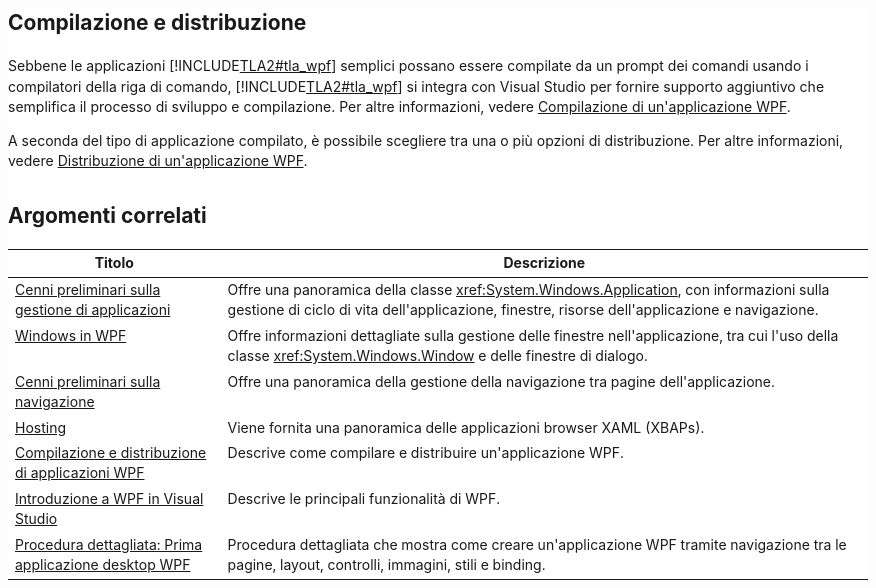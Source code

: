 <a name="Build_and_Deploy"></a>   
## <a name="build-and-deploy"></a>Compilazione e distribuzione  
 Sebbene le applicazioni [!INCLUDE[TLA2#tla_wpf](../../../../includes/tla2sharptla-wpf-md.md)] semplici possano essere compilate da un prompt dei comandi usando i compilatori della riga di comando, [!INCLUDE[TLA2#tla_wpf](../../../../includes/tla2sharptla-wpf-md.md)] si integra con Visual Studio per fornire supporto aggiuntivo che semplifica il processo di sviluppo e compilazione. Per altre informazioni, vedere [Compilazione di un'applicazione WPF](building-a-wpf-application-wpf.md).  
  
 A seconda del tipo di applicazione compilato, è possibile scegliere tra una o più opzioni di distribuzione. Per altre informazioni, vedere [Distribuzione di un'applicazione WPF](deploying-a-wpf-application-wpf.md).  
  
<a name="related_topics"></a>   
## <a name="related-topics"></a>Argomenti correlati  
  
|Titolo|Descrizione|  
|-----------|-----------------|  
|[Cenni preliminari sulla gestione di applicazioni](application-management-overview.md)|Offre una panoramica della classe <xref:System.Windows.Application>, con informazioni sulla gestione di ciclo di vita dell'applicazione, finestre, risorse dell'applicazione e navigazione.|  
|[Windows in WPF](windows-in-wpf-applications.md)|Offre informazioni dettagliate sulla gestione delle finestre nell'applicazione, tra cui l'uso della classe <xref:System.Windows.Window> e delle finestre di dialogo.|  
|[Cenni preliminari sulla navigazione](navigation-overview.md)|Offre una panoramica della gestione della navigazione tra pagine dell'applicazione.|  
|[Hosting](hosting-wpf-applications.md)|Viene fornita una panoramica delle applicazioni browser XAML (XBAPs).|  
|[Compilazione e distribuzione di applicazioni WPF](building-and-deploying-wpf-applications.md)|Descrive come compilare e distribuire un'applicazione WPF.|  
|[Introduzione a WPF in Visual Studio](../getting-started/introduction-to-wpf-in-vs.md)|Descrive le principali funzionalità di WPF.|  
|[Procedura dettagliata: Prima applicazione desktop WPF](../getting-started/walkthrough-my-first-wpf-desktop-application.md)|Procedura dettagliata che mostra come creare un'applicazione WPF tramite navigazione tra le pagine, layout, controlli, immagini, stili e binding.|
